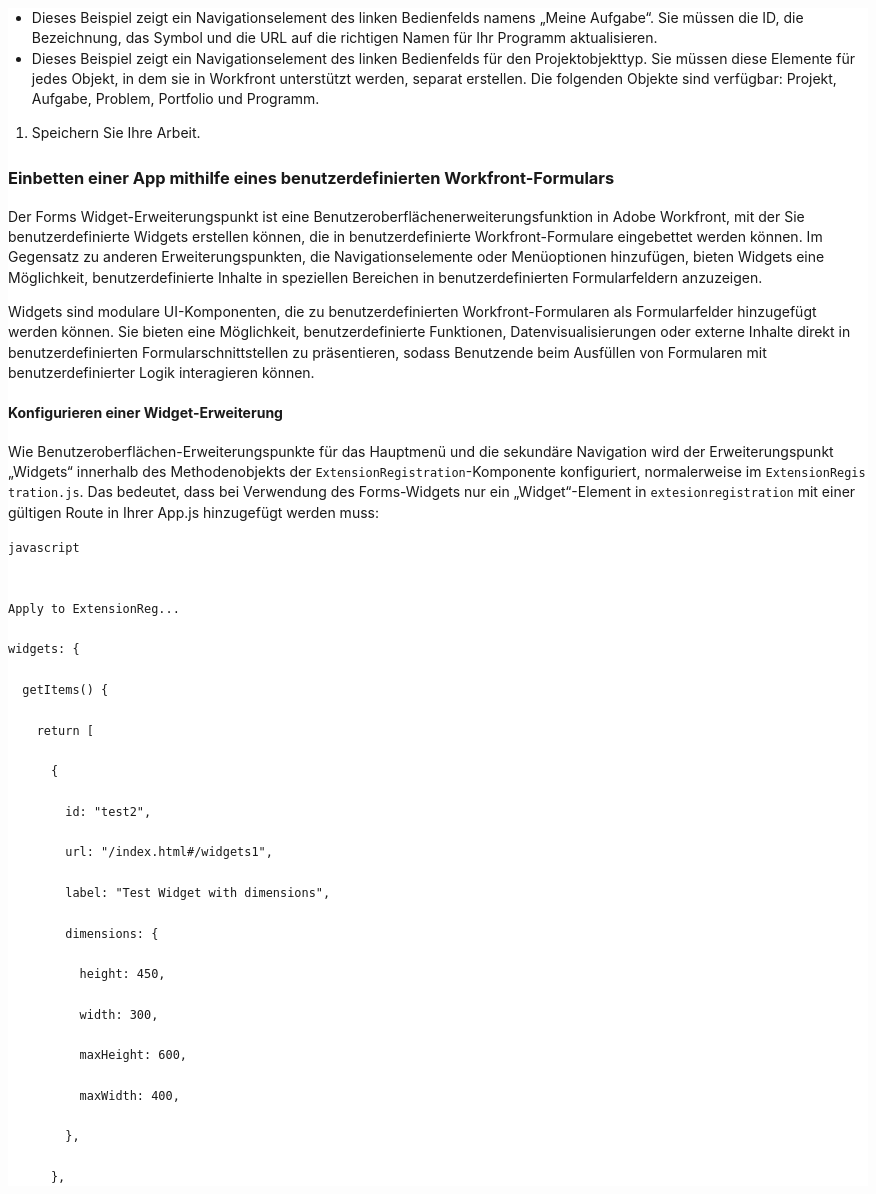    * Dieses Beispiel zeigt ein Navigationselement des linken Bedienfelds namens „Meine Aufgabe“. Sie müssen die ID, die Bezeichnung, das Symbol und die URL auf die richtigen Namen für Ihr Programm aktualisieren.
   * Dieses Beispiel zeigt ein Navigationselement des linken Bedienfelds für den Projektobjekttyp. Sie müssen diese Elemente für jedes Objekt, in dem sie in Workfront unterstützt werden, separat erstellen. Die folgenden Objekte sind verfügbar: Projekt, Aufgabe, Problem, Portfolio und Programm.

1. Speichern Sie Ihre Arbeit.

### Einbetten einer App mithilfe eines benutzerdefinierten Workfront-Formulars

Der Forms Widget-Erweiterungspunkt ist eine Benutzeroberflächenerweiterungsfunktion in Adobe Workfront, mit der Sie benutzerdefinierte Widgets erstellen können, die in benutzerdefinierte Workfront-Formulare eingebettet werden können. Im Gegensatz zu anderen Erweiterungspunkten, die Navigationselemente oder Menüoptionen hinzufügen, bieten Widgets eine Möglichkeit, benutzerdefinierte Inhalte in speziellen Bereichen in benutzerdefinierten Formularfeldern anzuzeigen.

Widgets sind modulare UI-Komponenten, die zu benutzerdefinierten Workfront-Formularen als Formularfelder hinzugefügt werden können. Sie bieten eine Möglichkeit, benutzerdefinierte Funktionen, Datenvisualisierungen oder externe Inhalte direkt in benutzerdefinierten Formularschnittstellen zu präsentieren, sodass Benutzende beim Ausfüllen von Formularen mit benutzerdefinierter Logik interagieren können.

#### Konfigurieren einer Widget-Erweiterung

Wie Benutzeroberflächen-Erweiterungspunkte für das Hauptmenü und die sekundäre Navigation wird der Erweiterungspunkt „Widgets“ innerhalb des Methodenobjekts der `ExtensionRegistration`-Komponente konfiguriert, normalerweise im `ExtensionRegistration.js`. Das bedeutet, dass bei Verwendung des Forms-Widgets nur ein „Widget“-Element in `extesionregistration` mit einer gültigen Route in Ihrer App.js hinzugefügt werden muss:

```
javascript 


Apply to ExtensionReg... 

widgets: { 

  getItems() { 

    return [ 

      { 

        id: "test2", 

        url: "/index.html#/widgets1", 

        label: "Test Widget with dimensions", 

        dimensions: { 

          height: 450, 

          width: 300, 

          maxHeight: 600, 

          maxWidth: 400, 

        }, 

      }, 

```